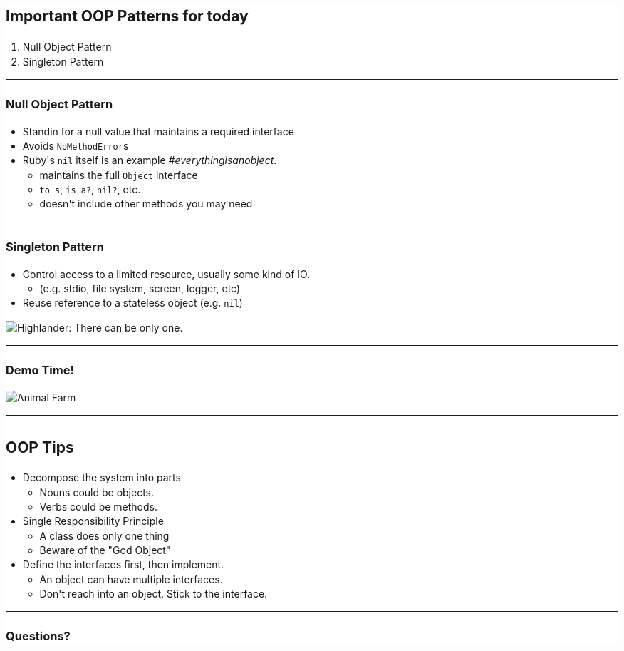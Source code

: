 
## Important OOP Patterns for today

1. Null Object Pattern
2. Singleton Pattern

---

### Null Object Pattern

+ Standin for a null value that maintains a required interface
+ Avoids `NoMethodError`s
+ Ruby's `nil` itself is an example _#everythingisanobject_.
    + maintains the full `Object` interface
    + `to_s`, `is_a?`, `nil?`, etc.
    + doesn't include other methods you may need

---

### Singleton Pattern

+ Control access to a limited resource, usually some kind of IO.
    + (e.g. stdio, file system, screen, logger, etc)
+ Reuse reference to a stateless object (e.g. `nil`)

![Highlander: There can be only one.](http://paradisefoundaround.com/wp-content/uploads/highlander_there_can_be_only_one_quote.jpg?74f3cb)


---

### Demo Time!

![Animal Farm](http://img.sparknotes.com/content/sparklife/sparktalk/bloggingtheclassicsanimalfarmsparknotes_MediumWide.jpg)

---

## OOP Tips

+ Decompose the system into parts
    + Nouns could be objects.
    + Verbs could be methods.
+ Single Responsibility Principle
    + A class does only one thing
    + Beware of the "God Object"
+ Define the interfaces first, then implement.
    + An object can have multiple interfaces.
    + Don't reach into an object. Stick to the interface.

---

### Questions?
